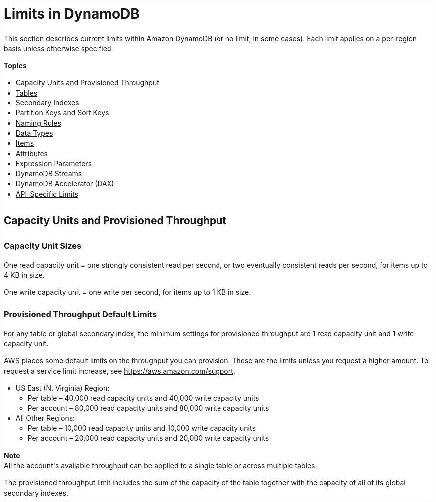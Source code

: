 # Limits in DynamoDB<a name="Limits"></a>

This section describes current limits within Amazon DynamoDB \(or no limit, in some cases\)\. Each limit applies on a per\-region basis unless otherwise specified\.

**Topics**
+ [Capacity Units and Provisioned Throughput](#default-limits-capacity-units-provisioned-throughput)
+ [Tables](#limits-tables)
+ [Secondary Indexes](#limits-secondary-indexes)
+ [Partition Keys and Sort Keys](#limits-partition-sort-keys)
+ [Naming Rules](#limits-naming-rules)
+ [Data Types](#limits-data-types)
+ [Items](#limits-items)
+ [Attributes](#limits-attributes)
+ [Expression Parameters](#limits-expression-parameters)
+ [DynamoDB Streams](#limits-dynamodb-streams)
+ [DynamoDB Accelerator \(DAX\)](#limits-dax)
+ [API\-Specific Limits](#limits-api)

## Capacity Units and Provisioned Throughput<a name="default-limits-capacity-units-provisioned-throughput"></a>

### Capacity Unit Sizes<a name="limits-capacity-units"></a>

One read capacity unit = one strongly consistent read per second, or two eventually consistent reads per second, for items up to 4 KB in size\.

One write capacity unit = one write per second, for items up to 1 KB in size\.

### Provisioned Throughput Default Limits<a name="default-limits-throughput"></a>

For any table or global secondary index, the minimum settings for provisioned throughput are 1 read capacity unit and 1 write capacity unit\.

AWS places some default limits on the throughput you can provision\. These are the limits unless you request a higher amount\. To request a service limit increase, see [https://aws\.amazon\.com/support](https://aws.amazon.com/support)\.
+ US East \(N\. Virginia\) Region:
  + Per table – 40,000 read capacity units and 40,000 write capacity units
  + Per account – 80,000 read capacity units and 80,000 write capacity units
+ All Other Regions:
  + Per table – 10,000 read capacity units and 10,000 write capacity units
  + Per account – 20,000 read capacity units and 20,000 write capacity units
  
**Note**  
 All the account's available throughput can be applied to a single table or across multiple tables\. 

The provisioned throughput limit includes the sum of the capacity of the table together with the capacity of all of its global secondary indexes\.
